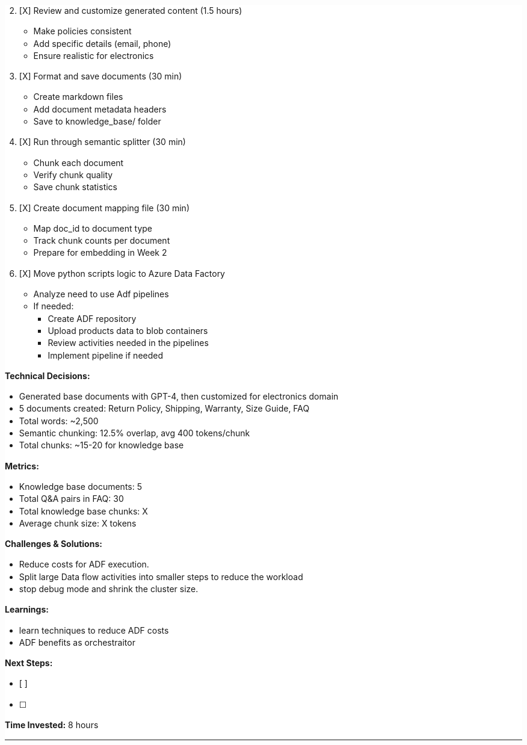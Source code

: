 2. [X] Review and customize generated content (1.5 hours)
   - Make policies consistent
   - Add specific details (email, phone)
   - Ensure realistic for electronics

3. [X] Format and save documents (30 min)
   - Create markdown files
   - Add document metadata headers
   - Save to knowledge_base/ folder

4. [X] Run through semantic splitter (30 min)
   - Chunk each document
   - Verify chunk quality
   - Save chunk statistics

5. [X] Create document mapping file (30 min)
   - Map doc_id to document type
   - Track chunk counts per document
   - Prepare for embedding in Week 2

6. [X] Move python scripts logic to Azure Data Factory 
   - Analyze need to use Adf pipelines
   - If needed:
     - Create ADF repository
     - Upload products data to blob containers
     - Review activities needed in the pipelines
     - Implement pipeline if needed

**Technical Decisions:**
- Generated base documents with GPT-4, then customized for electronics domain
- 5 documents created: Return Policy, Shipping, Warranty, Size Guide, FAQ
- Total words: ~2,500
- Semantic chunking: 12.5% overlap, avg 400 tokens/chunk
- Total chunks: ~15-20 for knowledge base

**Metrics:**
- Knowledge base documents: 5
- Total Q&A pairs in FAQ: 30
- Total knowledge base chunks: X
- Average chunk size: X tokens

**Challenges & Solutions:**
- Reduce costs for ADF execution.
- Split large Data flow activities into smaller steps to reduce the workload
- stop debug mode and shrink the cluster size.


**Learnings:**
- learn techniques to reduce ADF costs
- ADF benefits as orchestraitor

**Next Steps:**
- [ ] 
- [ ] 

**Time Invested:** 8 hours

---